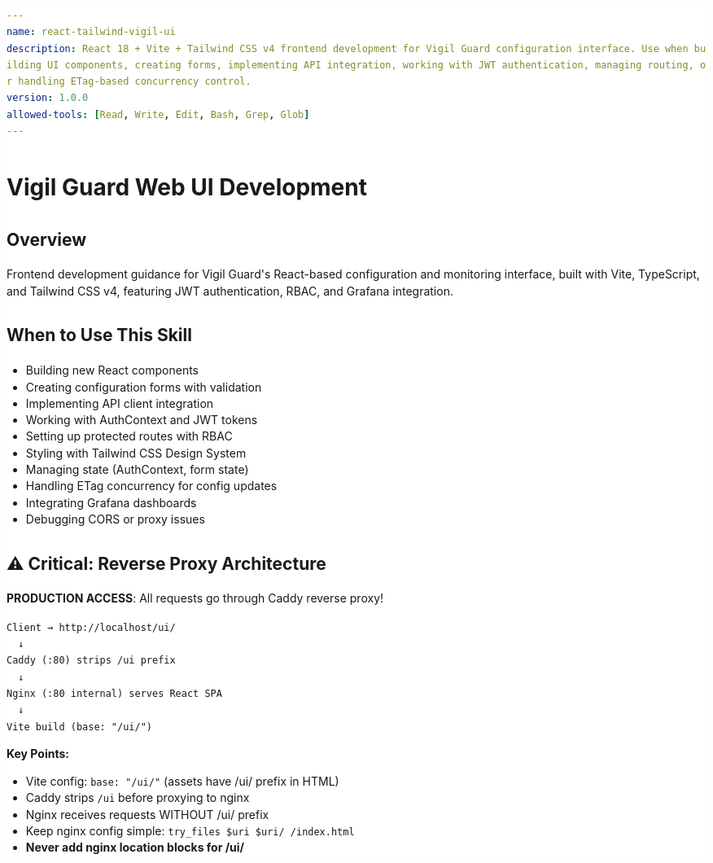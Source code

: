 ```yaml
---
name: react-tailwind-vigil-ui
description: React 18 + Vite + Tailwind CSS v4 frontend development for Vigil Guard configuration interface. Use when building UI components, creating forms, implementing API integration, working with JWT authentication, managing routing, or handling ETag-based concurrency control.
version: 1.0.0
allowed-tools: [Read, Write, Edit, Bash, Grep, Glob]
---
```


# Vigil Guard Web UI Development

## Overview
Frontend development guidance for Vigil Guard's React-based configuration and monitoring interface, built with Vite, TypeScript, and Tailwind CSS v4, featuring JWT authentication, RBAC, and Grafana integration.

## When to Use This Skill
- Building new React components
- Creating configuration forms with validation
- Implementing API client integration
- Working with AuthContext and JWT tokens
- Setting up protected routes with RBAC
- Styling with Tailwind CSS Design System
- Managing state (AuthContext, form state)
- Handling ETag concurrency for config updates
- Integrating Grafana dashboards
- Debugging CORS or proxy issues

## ⚠️ Critical: Reverse Proxy Architecture

**PRODUCTION ACCESS**: All requests go through Caddy reverse proxy!

```
Client → http://localhost/ui/
  ↓
Caddy (:80) strips /ui prefix
  ↓
Nginx (:80 internal) serves React SPA
  ↓
Vite build (base: "/ui/")
```

**Key Points:**
- Vite config: `base: "/ui/"` (assets have /ui/ prefix in HTML)
- Caddy strips `/ui` before proxying to nginx
- Nginx receives requests WITHOUT /ui/ prefix
- Keep nginx config simple: `try_files $uri $uri/ /index.html`
- **Never add nginx location blocks for /ui/**

